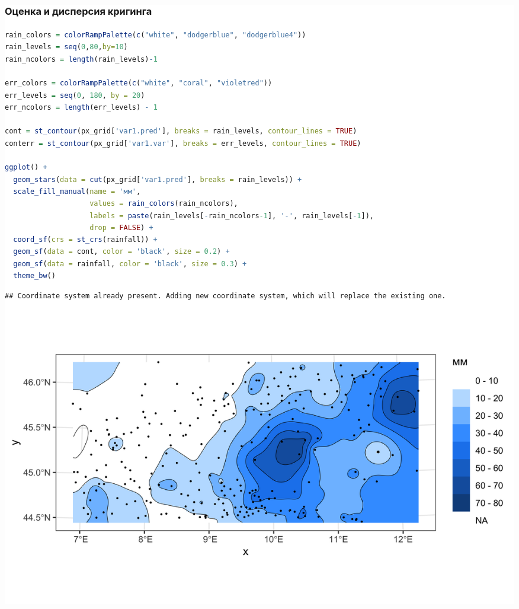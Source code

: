 ### Оценка и дисперсия кригинга


```r
rain_colors = colorRampPalette(c("white", "dodgerblue", "dodgerblue4"))
rain_levels = seq(0,80,by=10)
rain_ncolors = length(rain_levels)-1

err_colors = colorRampPalette(c("white", "coral", "violetred"))
err_levels = seq(0, 180, by = 20)
err_ncolors = length(err_levels) - 1

cont = st_contour(px_grid['var1.pred'], breaks = rain_levels, contour_lines = TRUE)
conterr = st_contour(px_grid['var1.var'], breaks = err_levels, contour_lines = TRUE)

ggplot() +
  geom_stars(data = cut(px_grid['var1.pred'], breaks = rain_levels)) +
  scale_fill_manual(name = 'мм',
                    values = rain_colors(rain_ncolors),
                    labels = paste(rain_levels[-rain_ncolors-1], '-', rain_levels[-1]),
                    drop = FALSE) +
  coord_sf(crs = st_crs(rainfall)) +
  geom_sf(data = cont, color = 'black', size = 0.2) +
  geom_sf(data = rainfall, color = 'black', size = 0.3) +
  theme_bw()
```

```
## Coordinate system already present. Adding new coordinate system, which will replace the existing one.
```

<img src="17-Geostatistics_files/figure-html/unnamed-chunk-19-1.png" width="2100" />
